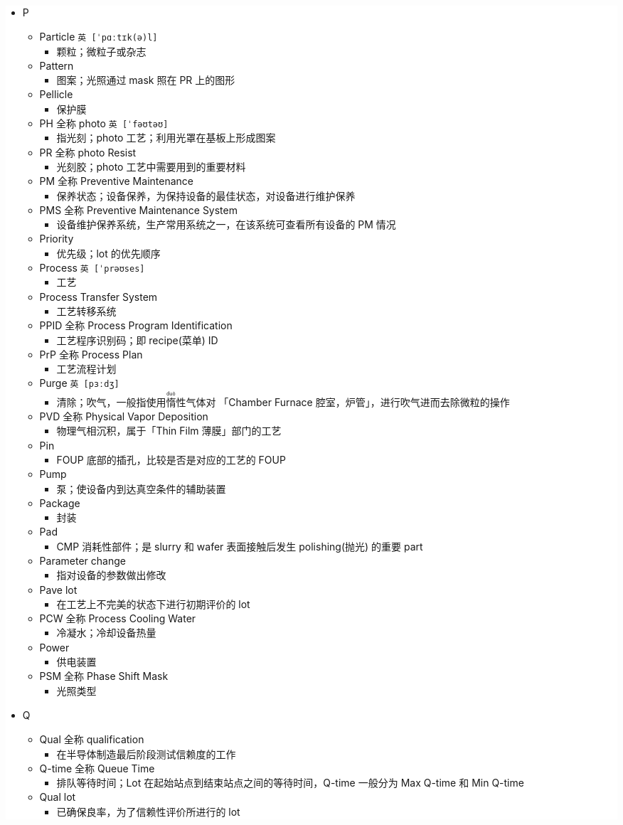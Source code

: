- P
    - Particle `英 [ˈpɑːtɪk(ə)l]`
        - 颗粒；微粒子或杂志
    - Pattern
        - 图案；光照通过 mask 照在 PR 上的图形
    - Pellicle
        - 保护膜
    - PH 全称 photo `英 [ˈfəʊtəʊ]`
        - 指光刻；photo 工艺；利用光罩在基板上形成图案
    - PR 全称 photo Resist
        - 光刻胶；photo 工艺中需要用到的重要材料
    - PM 全称 Preventive Maintenance
        - 保养状态；设备保养，为保持设备的最佳状态，对设备进行维护保养
    - PMS 全称 Preventive Maintenance System
        - 设备维护保养系统，生产常用系统之一，在该系统可查看所有设备的 PM 情况
    - Priority
        - 优先级；lot 的优先顺序
    - Process `英 [ˈprəʊses]`
        - 工艺
    - Process Transfer System
        - 工艺转移系统
    - PPID 全称 Process Program Identification
        - 工艺程序识别码；即 recipe(菜单) ID
    - PrP 全称 Process Plan
        - 工艺流程计划
    - Purge `英 [pɜːdʒ]`
        - 清除；吹气，一般指使用<ruby>惰<rt>duò</rt></ruby>性气体对 「Chamber Furnace 腔室，炉管」，进行吹气进而去除微粒的操作
    - PVD 全称 Physical Vapor Deposition
        - 物理气相沉积，属于「Thin Film 薄膜」部门的工艺
    - Pin
        - FOUP 底部的插孔，比较是否是对应的工艺的 FOUP
    - Pump
        - 泵；使设备内到达真空条件的辅助装置
    - Package
        - 封装
    - Pad
        - CMP 消耗性部件；是 slurry 和 wafer 表面接触后发生 polishing(抛光) 的重要 part
    - Parameter change
        - 指对设备的参数做出修改
    - Pave lot
        - 在工艺上不完美的状态下进行初期评价的 lot
    - PCW 全称 Process Cooling Water
        - 冷凝水；冷却设备热量
    - Power
        - 供电装置
    - PSM 全称 Phase Shift Mask
        - 光照类型

- Q
    - Qual 全称 qualification
        - 在半导体制造最后阶段测试信赖度的工作
    - Q-time 全称 Queue Time
        - 排队等待时间；Lot 在起始站点到结束站点之间的等待时间，Q-time 一般分为 Max Q-time 和 Min Q-time
    - Qual lot
        - 已确保良率，为了信赖性评价所进行的 lot

